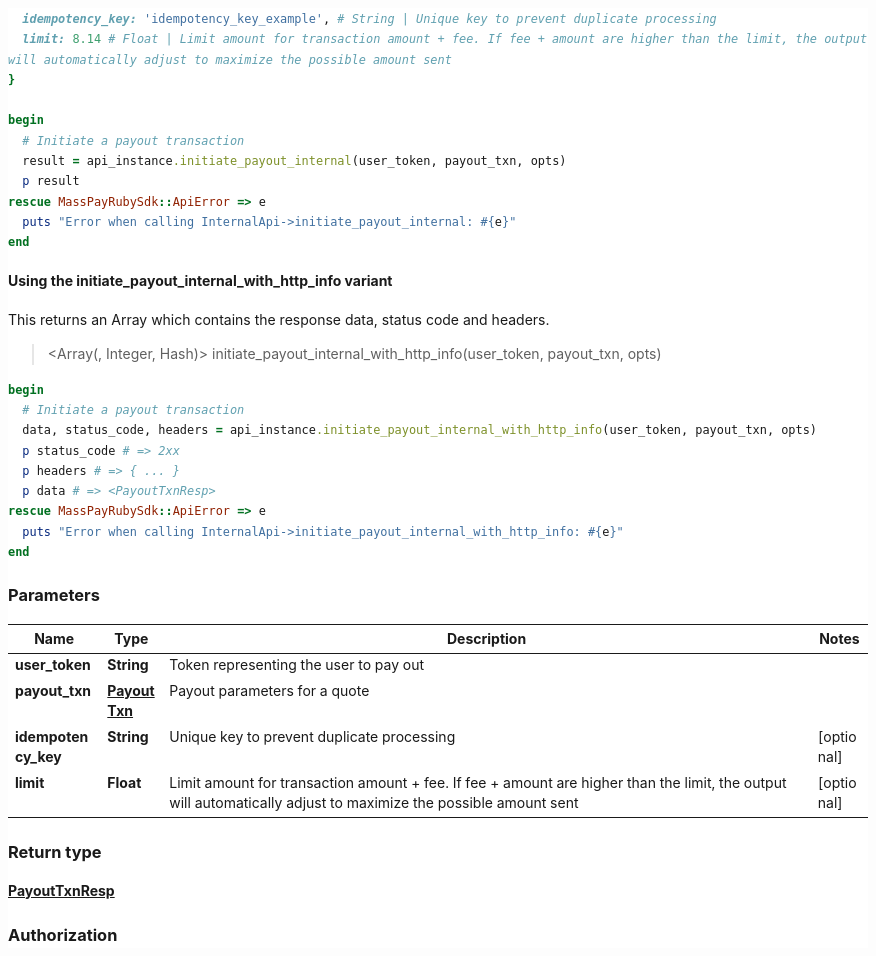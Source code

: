 ```ruby
  idempotency_key: 'idempotency_key_example', # String | Unique key to prevent duplicate processing
  limit: 8.14 # Float | Limit amount for transaction amount + fee. If fee + amount are higher than the limit, the output will automatically adjust to maximize the possible amount sent
}

begin
  # Initiate a payout transaction
  result = api_instance.initiate_payout_internal(user_token, payout_txn, opts)
  p result
rescue MassPayRubySdk::ApiError => e
  puts "Error when calling InternalApi->initiate_payout_internal: #{e}"
end
```

#### Using the initiate_payout_internal_with_http_info variant

This returns an Array which contains the response data, status code and headers.

> <Array(<PayoutTxnResp>, Integer, Hash)> initiate_payout_internal_with_http_info(user_token, payout_txn, opts)

```ruby
begin
  # Initiate a payout transaction
  data, status_code, headers = api_instance.initiate_payout_internal_with_http_info(user_token, payout_txn, opts)
  p status_code # => 2xx
  p headers # => { ... }
  p data # => <PayoutTxnResp>
rescue MassPayRubySdk::ApiError => e
  puts "Error when calling InternalApi->initiate_payout_internal_with_http_info: #{e}"
end
```

### Parameters

| Name | Type | Description | Notes |
| ---- | ---- | ----------- | ----- |
| **user_token** | **String** | Token representing the user to pay out |  |
| **payout_txn** | [**PayoutTxn**](PayoutTxn.md) | Payout parameters for a quote |  |
| **idempotency_key** | **String** | Unique key to prevent duplicate processing | [optional] |
| **limit** | **Float** | Limit amount for transaction amount + fee. If fee + amount are higher than the limit, the output will automatically adjust to maximize the possible amount sent | [optional] |

### Return type

[**PayoutTxnResp**](PayoutTxnResp.md)

### Authorization
